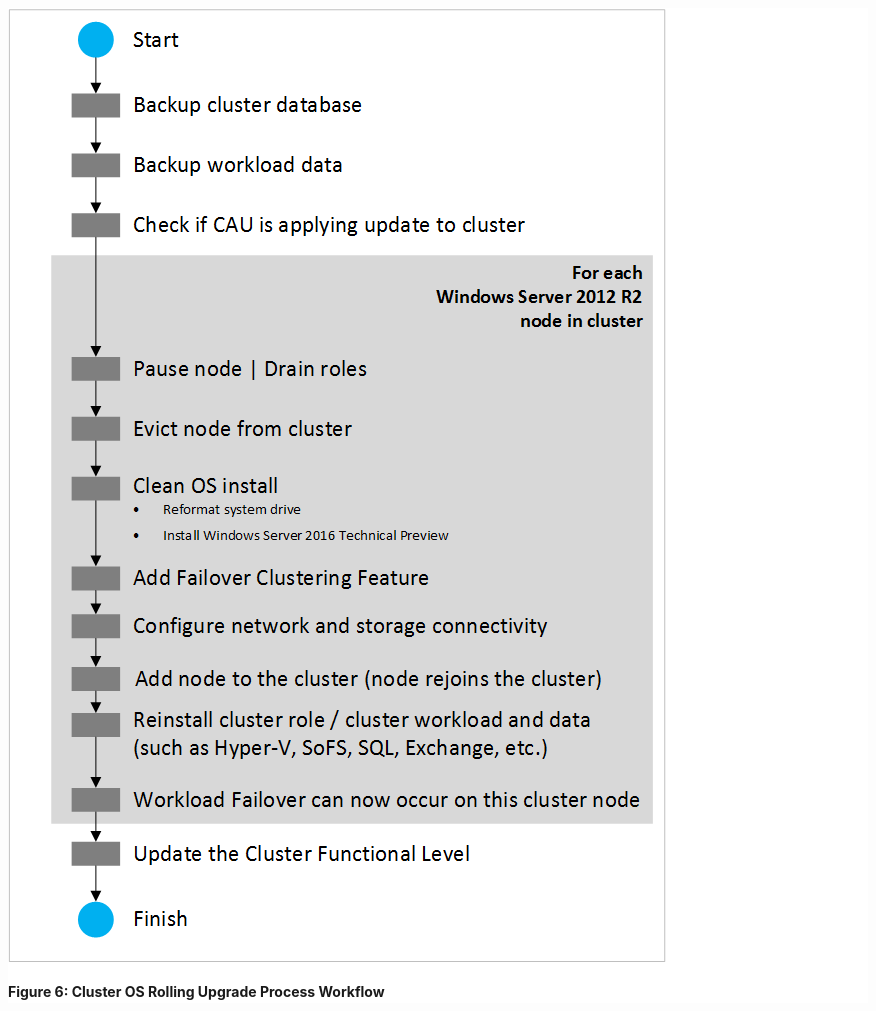 ![](media/Cluster-Operating-System-Rolling-Upgrade/Clustering_RollingUpgrade_Workflow.png)  
  
**Figure 6: Cluster OS Rolling Upgrade Process Workflow**  
  